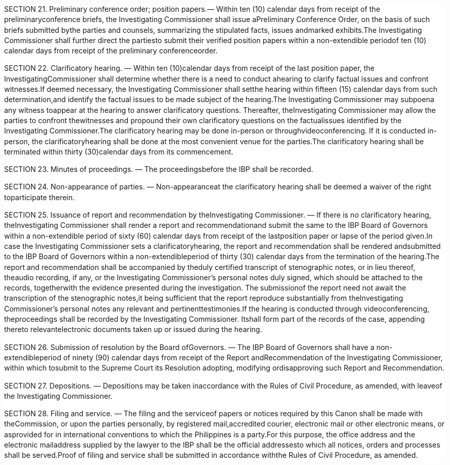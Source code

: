 SECTION 21. Preliminary conference order; position papers.— Within ten (10) calendar days from receipt of the preliminaryconference briefs, the Investigating Commissioner shall issue aPreliminary Conference Order, on the basis of such briefs submitted bythe parties and counsels, summarizing the stipulated facts, issues andmarked exhibits.The Investigating Commissioner shall further direct the partiesto submit their verified position papers within a non-extendible periodof ten (10) calendar days from receipt of the preliminary conferenceorder.

SECTION 22. Clarificatory hearing. — Within ten (10)calendar days from receipt of the last position paper, the InvestigatingCommissioner shall determine whether there is a need to conduct ahearing to clarify factual issues and confront witnesses.If deemed necessary, the Investigating Commissioner shall setthe hearing within fifteen (15) calendar days from such determination,and identify the factual issues to be made subject of the hearing.The Investigating Commissioner may subpoena any witness toappear at the hearing to answer clarificatory questions. Thereafter, theInvestigating Commissioner may allow the parties to confront thewitnesses and propound their own clarificatory questions on the factualissues identified by the Investigating Commissioner.The clarificatory hearing may be done in-person or throughvideoconferencing. If it is conducted in-person, the clarificatoryhearing shall be done at the most convenient venue for the parties.The clarificatory hearing shall be terminated within thirty (30)calendar days from its commencement.

SECTION 23. Minutes of proceedings. — The proceedingsbefore the IBP shall be recorded.

SECTION 24. Non-appearance of parties. — Non-appearanceat the clarificatory hearing shall be deemed a waiver of the right toparticipate therein.

SECTION 25. Issuance of report and recommendation by theInvestigating Commissioner. — If there is no clarificatory hearing, theInvestigating Commissioner shall render a report and recommendationand submit the same to the IBP Board of Governors within a non-extendible period of sixty (60) calendar days from receipt of the lastposition paper or lapse of the period given.In case the Investigating Commissioner sets a clarificatoryhearing, the report and recommendation shall be rendered andsubmitted to the IBP Board of Governors within a non-extendibleperiod of thirty (30) calendar days from the termination of the hearing.The report and recommendation shall be accompanied by theduly certified transcript of stenographic notes, or in lieu thereof, theaudio recording, if any, or the Investigating Commissioner’s personal notes duly signed, which should be attached to the records, togetherwith the evidence presented during the investigation. The submissionof the report need not await the transcription of the stenographic notes,it being sufficient that the report reproduce substantially from theInvestigating Commissioner’s personal notes any relevant and pertinenttestimonies.If the hearing is conducted through videoconferencing, theproceedings shall be recorded by the Investigating Commissioner. Itshall form part of the records of the case, appending thereto relevantelectronic documents taken up or issued during the hearing.

SECTION 26. Submission of resolution by the Board ofGovernors. — The IBP Board of Governors shall have a non-extendibleperiod of ninety (90) calendar days from receipt of the Report andRecommendation of the Investigating Commissioner, within which tosubmit to the Supreme Court its Resolution adopting, modifying ordisapproving such Report and Recommendation.

SECTION 27. Depositions. — Depositions may be taken inaccordance with the Rules of Civil Procedure, as amended, with leaveof the Investigating Commissioner.

SECTION 28. Filing and service. — The filing and the serviceof papers or notices required by this Canon shall be made with theCommission, or upon the parties personally, by registered mail,accredited courier, electronic mail or other electronic means, or asprovided for in international conventions to which the Philippines is a party.For this purpose, the office address and the electronic mailaddress supplied by the lawyer to the IBP shall be the official addressesto which all notices, orders and processes shall be served.Proof of filing and service shall be submitted in accordance withthe Rules of Civil Procedure, as amended.
